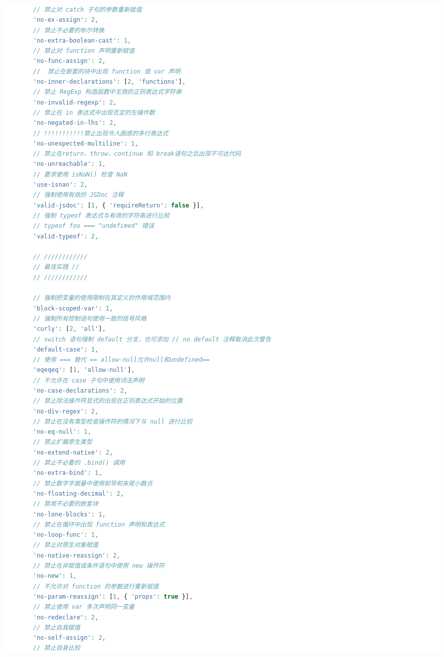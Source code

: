 ```js
        // 禁止对 catch 子句的参数重新赋值
        'no-ex-assign': 2,
        // 禁止不必要的布尔转换
        'no-extra-boolean-cast': 1,
        // 禁止对 function 声明重新赋值
        'no-func-assign': 2,
        //  禁止在嵌套的块中出现 function 或 var 声明
        'no-inner-declarations': [2, 'functions'],
        // 禁止 RegExp 构造函数中无效的正则表达式字符串
        'no-invalid-regexp': 2,
        // 禁止在 in 表达式中出现否定的左操作数
        'no-negated-in-lhs': 2,
        // !!!!!!!!!!!禁止出现令人困惑的多行表达式
        'no-unexpected-multiline': 1,
        // 禁止在return、throw、continue 和 break语句之后出现不可达代码
        'no-unreachable': 1,
        // 要求使用 isNaN() 检查 NaN
        'use-isnan': 2,
        // 强制使用有效的 JSDoc 注释
        'valid-jsdoc': [1, { 'requireReturn': false }],
        // 强制 typeof 表达式与有效的字符串进行比较
        // typeof foo === "undefimed" 错误
        'valid-typeof': 2,

        // ////////////
        // 最佳实践 //
        // ////////////

        // 强制把变量的使用限制在其定义的作用域范围内
        'block-scoped-var': 1,
        // 强制所有控制语句使用一致的括号风格
        'curly': [2, 'all'],
        // switch 语句强制 default 分支，也可添加 // no default 注释取消此次警告
        'default-case': 1,
        // 使用 === 替代 == allow-null允许null和undefined==
        'eqeqeq': [1, 'allow-null'],
        // 不允许在 case 子句中使用词法声明
        'no-case-declarations': 2,
        // 禁止除法操作符显式的出现在正则表达式开始的位置
        'no-div-regex': 2,
        // 禁止在没有类型检查操作符的情况下与 null 进行比较
        'no-eq-null': 1,
        // 禁止扩展原生类型
        'no-extend-native': 2,
        // 禁止不必要的 .bind() 调用
        'no-extra-bind': 1,
        // 禁止数字字面量中使用前导和末尾小数点
        'no-floating-decimal': 2,
        // 禁用不必要的嵌套块
        'no-lone-blocks': 1,
        // 禁止在循环中出现 function 声明和表达式
        'no-loop-func': 1,
        // 禁止对原生对象赋值
        'no-native-reassign': 2,
        // 禁止在非赋值或条件语句中使用 new 操作符
        'no-new': 1,
        // 不允许对 function 的参数进行重新赋值
        'no-param-reassign': [1, { 'props': true }],
        // 禁止使用 var 多次声明同一变量
        'no-redeclare': 2,
        // 禁止自我赋值
        'no-self-assign': 2,
        // 禁止自身比较
```